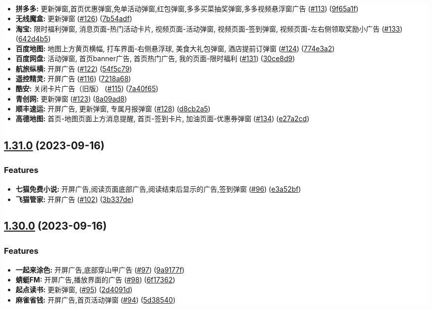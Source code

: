 * **拼多多:** 更新弹窗,首页优惠弹窗,免单活动弹窗,红包弹窗,多多买菜抽奖弹窗,多多视频悬浮窗广告 ([#113](https://github.com/gkd-kit/subscription/issues/113)) ([9f65a1f](https://github.com/gkd-kit/subscription/commit/9f65a1ff46dc1c385338b2909cba8542f1e53e72))
* **无线魔盒:** 更新弹窗 ([#126](https://github.com/gkd-kit/subscription/issues/126)) ([7b54adf](https://github.com/gkd-kit/subscription/commit/7b54adf40e3294dd8cca5ad17853eafd52fbc463))
* **淘宝:** 限时福利弹窗, 消息页面-热门活动卡片, 视频页面-活动弹窗, 视频页面-签到弹窗, 视频页面-左右侧领取奖励小广告  ([#133](https://github.com/gkd-kit/subscription/issues/133)) ([642d4b5](https://github.com/gkd-kit/subscription/commit/642d4b5029697b5c0574f2c5246bc8a90c97734c))
* **百度地图:** 地图上方黄页横幅, 打车界面-右侧悬浮球, 美食大礼包弹窗, 酒店提前订弹窗 ([#124](https://github.com/gkd-kit/subscription/issues/124)) ([774e3a2](https://github.com/gkd-kit/subscription/commit/774e3a2045c68bd03bb7ae93642de1ad4e82891e))
* **百度网盘:** 活动弹窗, 首页banner广告, 首页热门广告, 我的页面-限时福利 ([#131](https://github.com/gkd-kit/subscription/issues/131)) ([30ce8d9](https://github.com/gkd-kit/subscription/commit/30ce8d9b8803d4714d6b3d9ce33db818bbf05f9d))
* **航旅纵横:** 开屏广告  ([#122](https://github.com/gkd-kit/subscription/issues/122)) ([54f5c79](https://github.com/gkd-kit/subscription/commit/54f5c79dc6676f1e20447cb54b5cce7a9f85e18c))
* **遥控精灵:** 开屏广告 ([#116](https://github.com/gkd-kit/subscription/issues/116)) ([7218a68](https://github.com/gkd-kit/subscription/commit/7218a6864ae2066e93dec4ba54adf732ebecf497))
* **酷安:** 关闭卡片广告（旧版） ([#115](https://github.com/gkd-kit/subscription/issues/115)) ([7a40f65](https://github.com/gkd-kit/subscription/commit/7a40f65ea4169e67a86a647db5e6a4bd97e66a47))
* **青创网:** 更新弹窗 ([#123](https://github.com/gkd-kit/subscription/issues/123)) ([8a09ad8](https://github.com/gkd-kit/subscription/commit/8a09ad8c97c2f32f1e138fcb78b03019ded80326))
* **顺丰速运:** 开屏广告, 更新弹窗, 专属月报弹窗 ([#128](https://github.com/gkd-kit/subscription/issues/128)) ([d8cb2a5](https://github.com/gkd-kit/subscription/commit/d8cb2a5dc7a36d9b6684ebb8abd77d668aa3e015))
* **高德地图:** 首页-地图页面上方消息提醒, 首页-签到卡片, 加油页面-优惠券弹窗 ([#134](https://github.com/gkd-kit/subscription/issues/134)) ([e27a2cd](https://github.com/gkd-kit/subscription/commit/e27a2cd715d42809ce99e6ba4719dde430f58b1f))

## [1.31.0](https://github.com/gkd-kit/subscription/compare/v1.30.0...v1.31.0) (2023-09-16)


### Features

* **七猫免费小说:** 开屏广告,阅读页面底部广告,阅读结束后显示的广告,签到弹窗 ([#96](https://github.com/gkd-kit/subscription/issues/96)) ([e3a52bf](https://github.com/gkd-kit/subscription/commit/e3a52bf23827a2b48da3a1b637084cd86789868a))
* **飞猫管家:** 开屏广告 ([#102](https://github.com/gkd-kit/subscription/issues/102)) ([3b337de](https://github.com/gkd-kit/subscription/commit/3b337de513f8d74243c1ca1653daba87f7f051ce))

## [1.30.0](https://github.com/gkd-kit/subscription/compare/v1.29.0...v1.30.0) (2023-09-16)


### Features

* **一起来涂色:** 开屏广告,底部穿山甲广告 ([#97](https://github.com/gkd-kit/subscription/issues/97)) ([9a9177f](https://github.com/gkd-kit/subscription/commit/9a9177f84e0d8ea507cbf42998909e210bc9a7df))
* **蜻蜓FM:** 开屏广告,播放界面的广告 ([#98](https://github.com/gkd-kit/subscription/issues/98)) ([6f17362](https://github.com/gkd-kit/subscription/commit/6f17362bcf44139f17e09f7bdd2163cda738d06e))
* **起点读书:** 更新弹窗, ([#95](https://github.com/gkd-kit/subscription/issues/95)) ([2d4091d](https://github.com/gkd-kit/subscription/commit/2d4091df660c50c56d970962e789d8d011326d5e))
* **麻雀省钱:** 开屏广告,首页活动弹窗 ([#94](https://github.com/gkd-kit/subscription/issues/94)) ([5d38540](https://github.com/gkd-kit/subscription/commit/5d38540f44811d7485c30f07986ca3bd595600e4))

